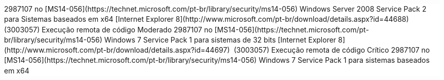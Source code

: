 </td>
<td style="border:1px solid black;">
2987107 no [MS14-056](https://technet.microsoft.com/pt-br/library/security/ms14-056)

</td>
</tr>
<tr>
<td style="border:1px solid black;">
Windows Server 2008 Service Pack 2 para Sistemas baseados em x64

</td>
<td style="border:1px solid black;">
[Internet Explorer 8](http://www.microsoft.com/pt-br/download/details.aspx?id=44688)   
(3003057)

</td>
<td style="border:1px solid black;">
Execução remota de código

</td>
<td style="border:1px solid black;">
Moderado

</td>
<td style="border:1px solid black;">
2987107 no [MS14-056](https://technet.microsoft.com/pt-br/library/security/ms14-056)

</td>
</tr>
<tr>
<td style="border:1px solid black;">
Windows 7 Service Pack 1 para sistemas de 32 bits

</td>
<td style="border:1px solid black;">
[Internet Explorer 8](http://www.microsoft.com/pt-br/download/details.aspx?id=44697)   
(3003057)

</td>
<td style="border:1px solid black;">
Execução remota de código

</td>
<td style="border:1px solid black;">
Crítico

</td>
<td style="border:1px solid black;">
2987107 no [MS14-056](https://technet.microsoft.com/pt-br/library/security/ms14-056)

</td>
</tr>
<tr>
<td style="border:1px solid black;">
Windows 7 Service Pack 1 para sistemas baseados em x64
